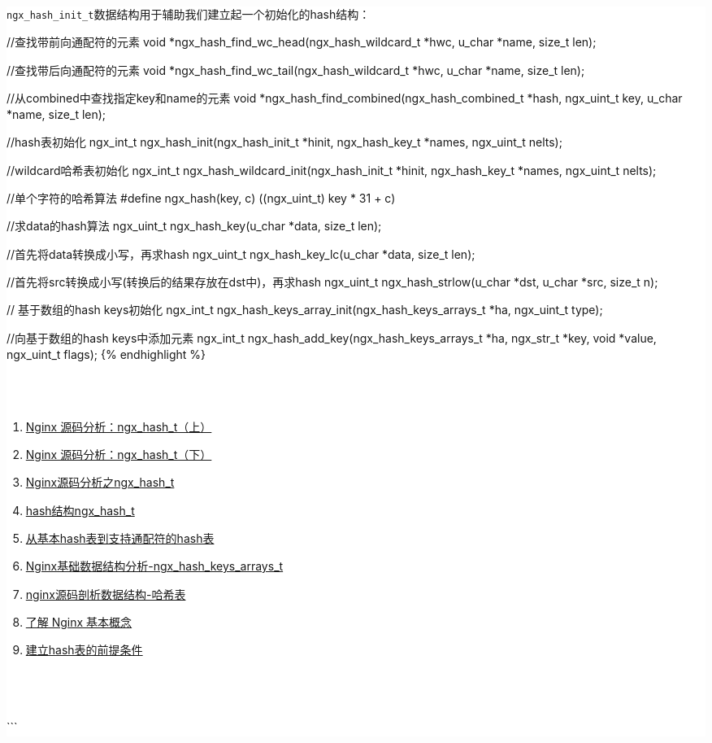 ```ngx_hash_init_t```数据结构用于辅助我们建立起一个初始化的hash结构：

//查找带前向通配符的元素
void *ngx_hash_find_wc_head(ngx_hash_wildcard_t *hwc, u_char *name, size_t len);

//查找带后向通配符的元素
void *ngx_hash_find_wc_tail(ngx_hash_wildcard_t *hwc, u_char *name, size_t len);

//从combined中查找指定key和name的元素
void *ngx_hash_find_combined(ngx_hash_combined_t *hash, ngx_uint_t key,
    u_char *name, size_t len);


//hash表初始化
ngx_int_t ngx_hash_init(ngx_hash_init_t *hinit, ngx_hash_key_t *names,
    ngx_uint_t nelts);

//wildcard哈希表初始化
ngx_int_t ngx_hash_wildcard_init(ngx_hash_init_t *hinit, ngx_hash_key_t *names,
    ngx_uint_t nelts);

//单个字符的哈希算法
#define ngx_hash(key, c)   ((ngx_uint_t) key * 31 + c)

//求data的hash算法
ngx_uint_t ngx_hash_key(u_char *data, size_t len);

//首先将data转换成小写，再求hash
ngx_uint_t ngx_hash_key_lc(u_char *data, size_t len);

//首先将src转换成小写(转换后的结果存放在dst中)，再求hash
ngx_uint_t ngx_hash_strlow(u_char *dst, u_char *src, size_t n);

// 基于数组的hash keys初始化
ngx_int_t ngx_hash_keys_array_init(ngx_hash_keys_arrays_t *ha, ngx_uint_t type);

//向基于数组的hash keys中添加元素
ngx_int_t ngx_hash_add_key(ngx_hash_keys_arrays_t *ha, ngx_str_t *key,
    void *value, ngx_uint_t flags);
{% endhighlight %}

<br />
<br />

1. [Nginx 源码分析：ngx_hash_t（上）](https://segmentfault.com/a/1190000002770345)

2. [Nginx 源码分析：ngx_hash_t（下）](https://segmentfault.com/a/1190000002771908)

3. [Nginx源码分析之ngx_hash_t](https://blog.csdn.net/zhangxiao93/article/details/53844203)

4. [hash结构ngx_hash_t](https://blog.csdn.net/livelylittlefish/article/details/6636229)

5. [从基本hash表到支持通配符的hash表](https://blog.csdn.net/a987073381/article/details/52357990)

6. [Nginx基础数据结构分析-ngx_hash_keys_arrays_t](http://blog.chinaunix.net/uid-686647-id-3392072.html)

7. [nginx源码剖析数据结构-哈希表](http://www.bkjia.com/ASPjc/905190.html)

8. [了解 Nginx 基本概念](https://segmentfault.com/a/1190000007172005)

9. [建立hash表的前提条件](https://blog.csdn.net/a987073381/article/details/52389939)
<br />
<br />
<br />
```